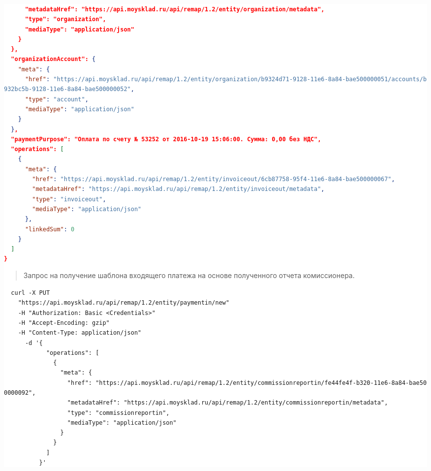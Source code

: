 ```json
      "metadataHref": "https://api.moysklad.ru/api/remap/1.2/entity/organization/metadata",
      "type": "organization",
      "mediaType": "application/json"
    }
  },
  "organizationAccount": {
    "meta": {
      "href": "https://api.moysklad.ru/api/remap/1.2/entity/organization/b9324d71-9128-11e6-8a84-bae500000051/accounts/b932bc5b-9128-11e6-8a84-bae500000052",
      "type": "account",
      "mediaType": "application/json"
    }
  },
  "paymentPurpose": "Оплата по счету № 53252 от 2016-10-19 15:06:00. Сумма: 0,00 без НДС",
  "operations": [
    {
      "meta": {
        "href": "https://api.moysklad.ru/api/remap/1.2/entity/invoiceout/6cb87758-95f4-11e6-8a84-bae500000067",
        "metadataHref": "https://api.moysklad.ru/api/remap/1.2/entity/invoiceout/metadata",
        "type": "invoiceout",
        "mediaType": "application/json"
      },
      "linkedSum": 0
    }
  ]
}
```

> Запрос на получение шаблона входящего платежа на основе полученного отчета комиссионера.

```shell
  curl -X PUT
    "https://api.moysklad.ru/api/remap/1.2/entity/paymentin/new"
    -H "Authorization: Basic <Credentials>"
    -H "Accept-Encoding: gzip"
    -H "Content-Type: application/json"
      -d '{
            "operations": [
              {
                "meta": {
                  "href": "https://api.moysklad.ru/api/remap/1.2/entity/commissionreportin/fe44fe4f-b320-11e6-8a84-bae500000092",
                  "metadataHref": "https://api.moysklad.ru/api/remap/1.2/entity/commissionreportin/metadata",
                  "type": "commissionreportin",
                  "mediaType": "application/json"
                }
              }
            ]
          }'  
```
